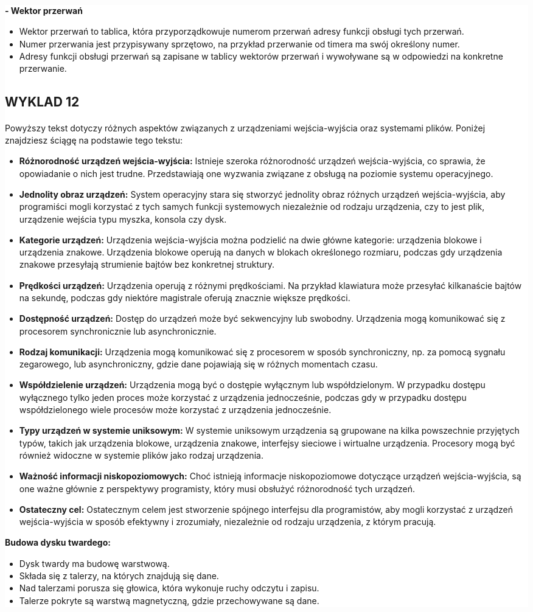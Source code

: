 **- Wektor przerwań**
- Wektor przerwań to tablica, która przyporządkowuje numerom przerwań adresy funkcji obsługi tych przerwań.
- Numer przerwania jest przypisywany sprzętowo, na przykład przerwanie od timera ma swój określony numer.
- Adresy funkcji obsługi przerwań są zapisane w tablicy wektorów przerwań i wywoływane są w odpowiedzi na konkretne przerwanie.

## WYKLAD 12
Powyższy tekst dotyczy różnych aspektów związanych z urządzeniami wejścia-wyjścia oraz systemami plików. Poniżej znajdziesz ściągę na podstawie tego tekstu:

- **Różnorodność urządzeń wejścia-wyjścia:** Istnieje szeroka różnorodność urządzeń wejścia-wyjścia, co sprawia, że opowiadanie o nich jest trudne. Przedstawiają one wyzwania związane z obsługą na poziomie systemu operacyjnego.

- **Jednolity obraz urządzeń:** System operacyjny stara się stworzyć jednolity obraz różnych urządzeń wejścia-wyjścia, aby programiści mogli korzystać z tych samych funkcji systemowych niezależnie od rodzaju urządzenia, czy to jest plik, urządzenie wejścia typu myszka, konsola czy dysk.

- **Kategorie urządzeń:** Urządzenia wejścia-wyjścia można podzielić na dwie główne kategorie: urządzenia blokowe i urządzenia znakowe. Urządzenia blokowe operują na danych w blokach określonego rozmiaru, podczas gdy urządzenia znakowe przesyłają strumienie bajtów bez konkretnej struktury.

- **Prędkości urządzeń:** Urządzenia operują z różnymi prędkościami. Na przykład klawiatura może przesyłać kilkanaście bajtów na sekundę, podczas gdy niektóre magistrale oferują znacznie większe prędkości.

- **Dostępność urządzeń:** Dostęp do urządzeń może być sekwencyjny lub swobodny. Urządzenia mogą komunikować się z procesorem synchronicznie lub asynchronicznie.

- **Rodzaj komunikacji:** Urządzenia mogą komunikować się z procesorem w sposób synchroniczny, np. za pomocą sygnału zegarowego, lub asynchroniczny, gdzie dane pojawiają się w różnych momentach czasu.

- **Współdzielenie urządzeń:** Urządzenia mogą być o dostępie wyłącznym lub współdzielonym. W przypadku dostępu wyłącznego tylko jeden proces może korzystać z urządzenia jednocześnie, podczas gdy w przypadku dostępu współdzielonego wiele procesów może korzystać z urządzenia jednocześnie.

- **Typy urządzeń w systemie uniksowym:** W systemie uniksowym urządzenia są grupowane na kilka powszechnie przyjętych typów, takich jak urządzenia blokowe, urządzenia znakowe, interfejsy sieciowe i wirtualne urządzenia. Procesory mogą być również widoczne w systemie plików jako rodzaj urządzenia.

- **Ważność informacji niskopoziomowych:** Choć istnieją informacje niskopoziomowe dotyczące urządzeń wejścia-wyjścia, są one ważne głównie z perspektywy programisty, który musi obsłużyć różnorodność tych urządzeń.

- **Ostateczny cel:** Ostatecznym celem jest stworzenie spójnego interfejsu dla programistów, aby mogli korzystać z urządzeń wejścia-wyjścia w sposób efektywny i zrozumiały, niezależnie od rodzaju urządzenia, z którym pracują.

**Budowa dysku twardego:**
- Dysk twardy ma budowę warstwową.
- Składa się z talerzy, na których znajdują się dane.
- Nad talerzami porusza się głowica, która wykonuje ruchy odczytu i zapisu.
- Talerze pokryte są warstwą magnetyczną, gdzie przechowywane są dane.

